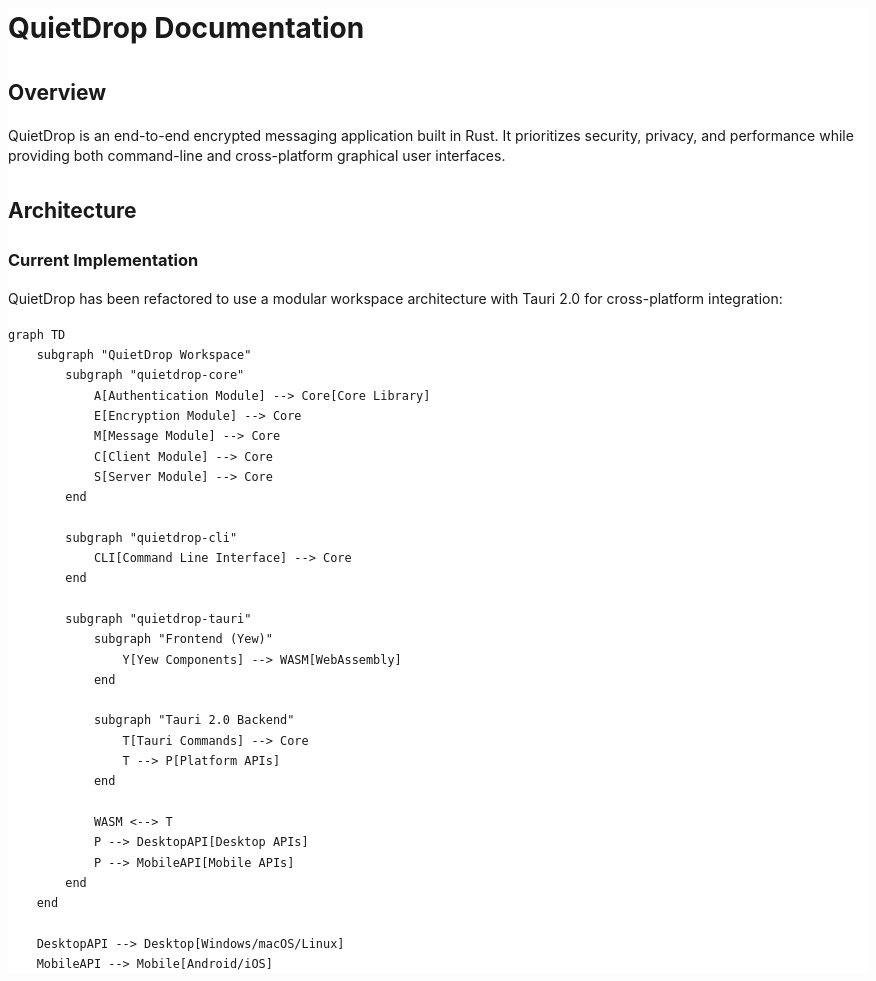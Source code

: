 # QuietDrop Documentation

## Overview

QuietDrop is an end-to-end encrypted messaging application built in Rust. It prioritizes security, privacy, and performance while providing both command-line and cross-platform graphical user interfaces.

## Architecture

### Current Implementation

QuietDrop has been refactored to use a modular workspace architecture with Tauri 2.0 for cross-platform integration:

```mermaid
graph TD
    subgraph "QuietDrop Workspace"
        subgraph "quietdrop-core"
            A[Authentication Module] --> Core[Core Library]
            E[Encryption Module] --> Core
            M[Message Module] --> Core
            C[Client Module] --> Core
            S[Server Module] --> Core
        end
        
        subgraph "quietdrop-cli"
            CLI[Command Line Interface] --> Core
        end
        
        subgraph "quietdrop-tauri"
            subgraph "Frontend (Yew)"
                Y[Yew Components] --> WASM[WebAssembly]
            end
            
            subgraph "Tauri 2.0 Backend"
                T[Tauri Commands] --> Core
                T --> P[Platform APIs]
            end
            
            WASM <--> T
            P --> DesktopAPI[Desktop APIs]
            P --> MobileAPI[Mobile APIs]
        end
    end
    
    DesktopAPI --> Desktop[Windows/macOS/Linux]
    MobileAPI --> Mobile[Android/iOS]
```
